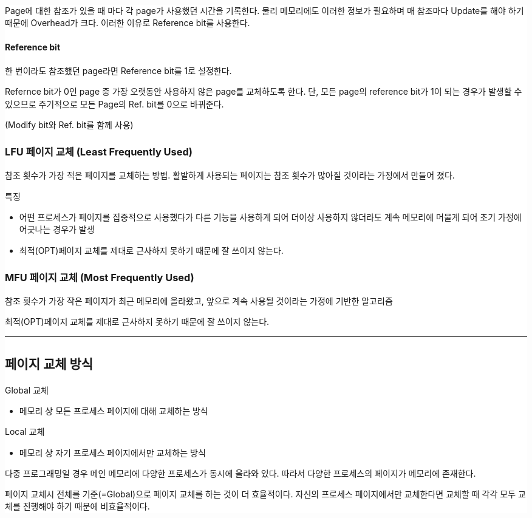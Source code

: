  Page에 대한 참조가 있을 때 마다 각 page가 사용했던 시간을 기록한다. 물리 메모리에도 이러한 정보가 필요하며 매 참조마다 Update를 해야 하기 때문에
 Overhead가 크다. 이러한 이유로 Reference bit를 사용한다.
 
 #### Reference bit
 
 한 번이라도 참조했던 page라면 Reference bit를 1로 설정한다. 
 
 Refernce bit가 0인 page 중 가장 오랫동안 사용하지 않은 page를 교체하도록 한다. 단, 모든 page의 reference bit가 1이 되는 경우가 발생할 수 있으므로
 주기적으로 모든 Page의 Ref. bit를 0으로 바꿔준다.
 
 (Modify bit와 Ref. bit를 함께 사용)
 
### LFU 페이지 교체 (Least Frequently Used)

 참조 횟수가 가장 적은 페이지를 교체하는 방법. 활발하게 사용되는 페이지는 참조 횟수가 많아질 것이라는 가정에서 만들어 졌다.
 
 특징
 
  - 어떤 프로세스가 페이지를 집중적으로 사용했다가 다른 기능을 사용하게 되어 더이상 사용하지 않더라도 계속 메모리에 머물게 되어
  초기 가정에 어긋나는 경우가 발생
  
  - 최적(OPT)페이지 교체를 제대로 근사하지 못하기 때문에 잘 쓰이지 않는다.
  
### MFU 페이지 교체 (Most Frequently Used)

 참조 횟수가 가장 작은 페이지가 최근 메모리에 올라왔고, 앞으로 계속 사용될 것이라는 가정에 기반한 알고리즘
 
 최적(OPT)페이지 교체를 제대로 근사하지 못하기 때문에 잘 쓰이지 않는다.
 
- - - 

## 페이지 교체 방식

 Global 교체
  
   - 메모리 상 모든 프로세스 페이지에 대해 교체하는 방식
   
 Local 교체
 
   - 메모리 상 자기 프로세스 페이지에서만 교체하는 방식
   
 다중 프로그래밍일 경우 메인 메모리에 다양한 프로세스가 동시에 올라와 있다. 따라서 다양한 프로세스의 페이지가 메모리에 존재한다.
 
 페이지 교체시 전체를 기준(=Global)으로 페이지 교체를 하는 것이 더 효율적이다. 자신의 프로세스 페이지에서만 교체한다면 교체할 때
 각각 모두 교체를 진행해야 하기 때문에 비효율적이다.
  
 
 
 
 
 

 

 
